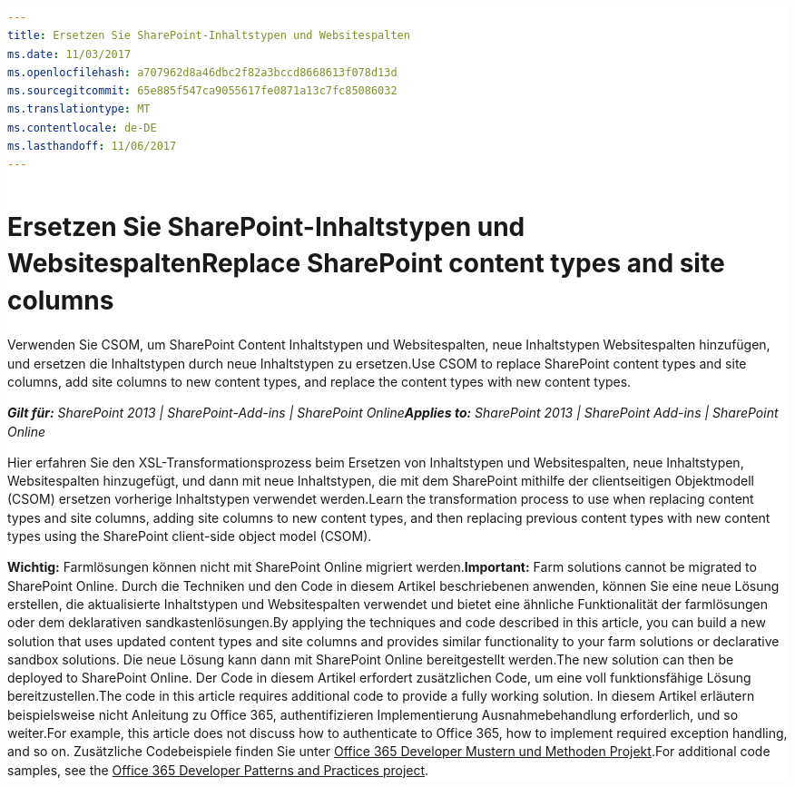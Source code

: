 ```yaml
---
title: Ersetzen Sie SharePoint-Inhaltstypen und Websitespalten
ms.date: 11/03/2017
ms.openlocfilehash: a707962d8a46dbc2f82a3bccd8668613f078d13d
ms.sourcegitcommit: 65e885f547ca9055617fe0871a13c7fc85086032
ms.translationtype: MT
ms.contentlocale: de-DE
ms.lasthandoff: 11/06/2017
---
```

# <a name="replace-sharepoint-content-types-and-site-columns"></a><span data-ttu-id="c4780-102">Ersetzen Sie SharePoint-Inhaltstypen und Websitespalten</span><span class="sxs-lookup"><span data-stu-id="c4780-102">Replace SharePoint content types and site columns</span></span>

<span data-ttu-id="c4780-103">Verwenden Sie CSOM, um SharePoint Content Inhaltstypen und Websitespalten, neue Inhaltstypen Websitespalten hinzufügen, und ersetzen die Inhaltstypen durch neue Inhaltstypen zu ersetzen.</span><span class="sxs-lookup"><span data-stu-id="c4780-103">Use CSOM to replace SharePoint content types and site columns, add site columns to new content types, and replace the content types with new content types.</span></span>

<span data-ttu-id="c4780-104">_**Gilt für:** SharePoint 2013 | SharePoint-Add-ins | SharePoint Online_</span><span class="sxs-lookup"><span data-stu-id="c4780-104">_**Applies to:** SharePoint 2013 | SharePoint Add-ins | SharePoint Online_</span></span>

<span data-ttu-id="c4780-105">Hier erfahren Sie den XSL-Transformationsprozess beim Ersetzen von Inhaltstypen und Websitespalten, neue Inhaltstypen, Websitespalten hinzugefügt, und dann mit neue Inhaltstypen, die mit dem SharePoint mithilfe der clientseitigen Objektmodell (CSOM) ersetzen vorherige Inhaltstypen verwendet werden.</span><span class="sxs-lookup"><span data-stu-id="c4780-105">Learn the transformation process to use when replacing content types and site columns, adding site columns to new content types, and then replacing previous content types with new content types using the SharePoint client-side object model (CSOM).</span></span>

<span data-ttu-id="c4780-106">**Wichtig:**  Farmlösungen können nicht mit SharePoint Online migriert werden.</span><span class="sxs-lookup"><span data-stu-id="c4780-106">**Important:**  Farm solutions cannot be migrated to SharePoint Online.</span></span> <span data-ttu-id="c4780-107">Durch die Techniken und den Code in diesem Artikel beschriebenen anwenden, können Sie eine neue Lösung erstellen, die aktualisierte Inhaltstypen und Websitespalten verwendet und bietet eine ähnliche Funktionalität der farmlösungen oder dem deklarativen sandkastenlösungen.</span><span class="sxs-lookup"><span data-stu-id="c4780-107">By applying the techniques and code described in this article, you can build a new solution that uses updated content types and site columns and provides similar functionality to your farm solutions or declarative sandbox solutions.</span></span> <span data-ttu-id="c4780-108">Die neue Lösung kann dann mit SharePoint Online bereitgestellt werden.</span><span class="sxs-lookup"><span data-stu-id="c4780-108">The new solution can then be deployed to SharePoint Online.</span></span> <span data-ttu-id="c4780-109">Der Code in diesem Artikel erfordert zusätzlichen Code, um eine voll funktionsfähige Lösung bereitzustellen.</span><span class="sxs-lookup"><span data-stu-id="c4780-109">The code in this article requires additional code to provide a fully working solution.</span></span> <span data-ttu-id="c4780-110">In diesem Artikel erläutern beispielsweise nicht Anleitung zu Office 365, authentifizieren Implementierung Ausnahmebehandlung erforderlich, und so weiter.</span><span class="sxs-lookup"><span data-stu-id="c4780-110">For example, this article does not discuss how to authenticate to Office 365, how to implement required exception handling, and so on.</span></span> <span data-ttu-id="c4780-111">Zusätzliche Codebeispiele finden Sie unter [Office 365 Developer Mustern und Methoden Projekt](https://github.com/SharePoint/PnP).</span><span class="sxs-lookup"><span data-stu-id="c4780-111">For additional code samples, see the [Office 365 Developer Patterns and Practices project](https://github.com/SharePoint/PnP).</span></span>
